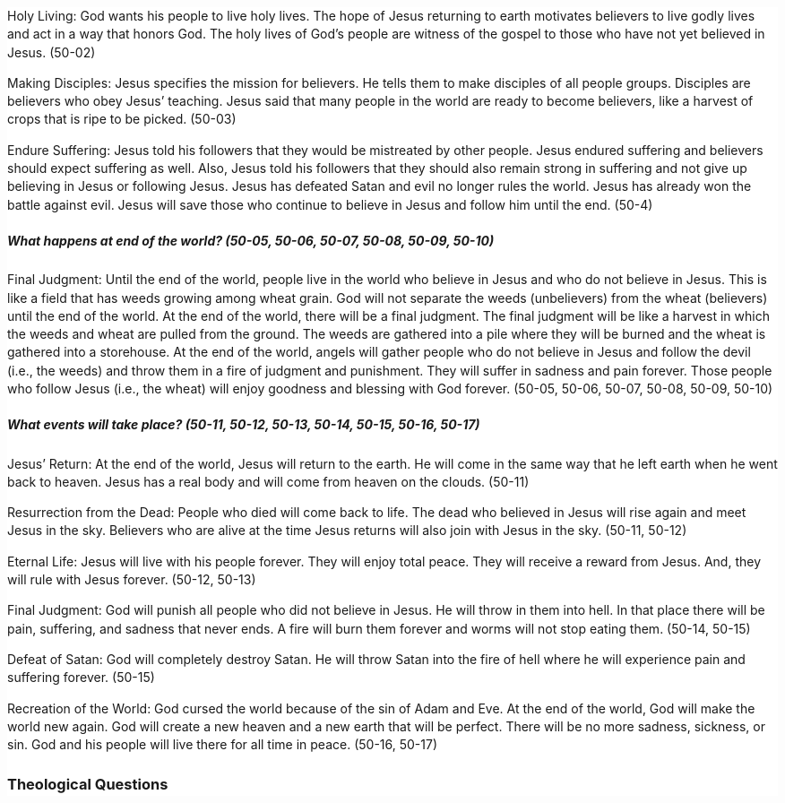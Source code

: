 Holy Living: God wants his people to live holy lives. The hope of Jesus returning to earth motivates believers to live godly lives and act in a way that honors God. The holy lives of God’s people are witness of the gospel to those who have not yet believed in Jesus. (50-02)

Making Disciples: Jesus specifies the mission for believers. He tells them to make disciples of all people groups. Disciples are believers who obey Jesus’ teaching. Jesus said that many people in the world are ready to become believers, like a harvest of crops that is ripe to be picked. (50-03)

Endure Suffering: Jesus told his followers that they would be mistreated by other people. Jesus endured suffering and believers should expect suffering as well. Also, Jesus told his followers that they should also remain strong in suffering and not give up believing in Jesus or following Jesus. Jesus has defeated Satan and evil no longer rules the world. Jesus has already won the battle against evil. Jesus will save those who continue to believe in Jesus and follow him until the end. (50-4)

##### What happens at end of the world? (50-05, 50-06, 50-07, 50-08, 50-09, 50-10)

Final Judgment: Until the end of the world, people live in the world who believe in Jesus and who do not believe in Jesus. This is like a field that has weeds growing among wheat grain. God will not separate the weeds (unbelievers) from the wheat (believers) until the end of the world. At the end of the world, there will be a final judgment. The final judgment will be like a harvest in which the weeds and wheat are pulled from the ground. The weeds are gathered into a pile where they will be burned and the wheat is gathered into a storehouse. At the end of the world, angels will gather people who do not believe in Jesus and follow the devil (i.e., the weeds) and throw them in a fire of judgment and punishment. They will suffer in sadness and pain forever. Those people who follow Jesus (i.e., the wheat) will enjoy goodness and blessing with God forever. (50-05, 50-06, 50-07, 50-08, 50-09, 50-10)

##### What events will take place? (50-11, 50-12, 50-13, 50-14, 50-15, 50-16, 50-17)

Jesus’ Return: At the end of the world, Jesus will return to the earth. He will come in the same way that he left earth when he went back to heaven. Jesus has a real body and will come from heaven on the clouds. (50-11)

Resurrection from the Dead: People who died will come back to life. The dead who believed in Jesus will rise again and meet Jesus in the sky. Believers who are alive at the time Jesus returns will also join with Jesus in the sky. (50-11, 50-12)

Eternal Life: Jesus will live with his people forever. They will enjoy total peace. They will receive a reward from Jesus. And, they will rule with Jesus forever. (50-12, 50-13)

Final Judgment: God will punish all people who did not believe in Jesus. He will throw in them into hell. In that place there will be pain, suffering, and sadness that never ends. A fire will burn them forever and worms will not stop eating them. (50-14, 50-15)

Defeat of Satan: God will completely destroy Satan. He will throw Satan into the fire of hell where he will experience pain and suffering forever. (50-15)

Recreation of the World: God cursed the world because of the sin of Adam and Eve. At the end of the world, God will make the world new again. God will create a new heaven and a new earth that will be perfect. There will be no more sadness, sickness, or sin. God and his people will live there for all time in peace. (50-16, 50-17)



### Theological Questions
